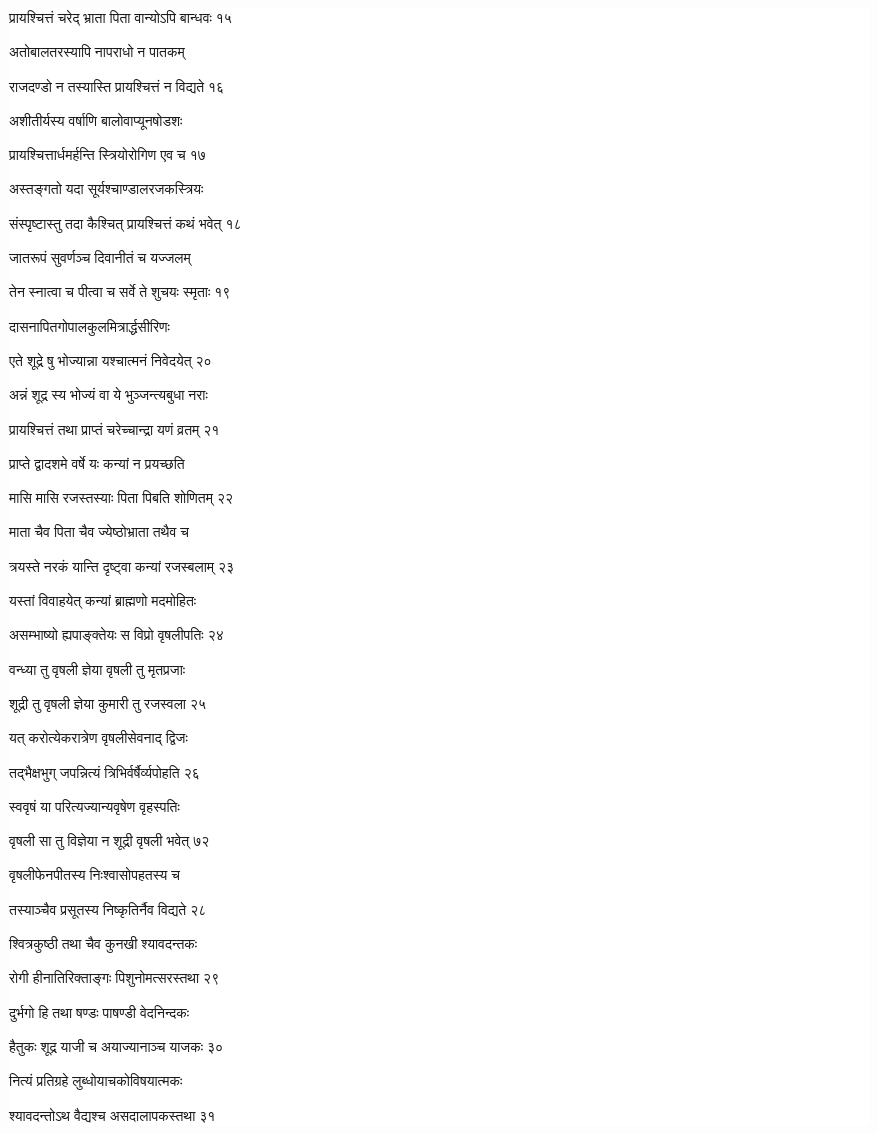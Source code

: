 प्रायश्चित्तं चरेद् भ्राता पिता वान्योऽपि बान्धवः १५

अतोबालतरस्यापि नापराधो न पातकम्

राजदण्डो न तस्यास्ति प्रायश्चित्तं न विद्यते १६

अशीतीर्यस्य वर्षाणि बालोवाप्यूनषोडशः

प्रायश्चित्तार्धमर्हन्ति स्त्रियोरोगिण एव च १७

अस्तङ्गतो यदा सूर्यश्चाण्डालरजकस्त्रियः

संस्पृष्टास्तु तदा कैश्चित् प्रायश्चित्तं कथं भवेत् १८

जातरूपं सुवर्णञ्च दिवानीतं च यज्जलम्

तेन स्नात्वा च पीत्वा च सर्वे ते शुचयः स्मृताः १९

दासनापितगोपालकुलमित्रार्द्धसीरिणः

एते शूद्रे षु भोज्यान्ना यश्चात्मनं निवेदयेत् २०

अन्नं शूद्र स्य भोज्यं वा ये भुञ्जन्त्यबुधा नराः

प्रायश्चित्तं तथा प्राप्तं चरेच्चान्द्रा यणं व्रतम् २१

प्राप्ते द्वादशमे वर्षे यः कन्यां न प्रयच्छति

मासि मासि रजस्तस्याः पिता पिबति शोणितम् २२

माता चैव पिता चैव ज्येष्ठोभ्राता तथैव च

त्रयस्ते नरकं यान्ति दृष्ट्वा कन्यां रजस्बलाम् २३

यस्तां विवाहयेत् कन्यां ब्राह्मणो मदमोहितः

असम्भाष्यो ह्यपाङ्क्तेयः स विप्रो वृषलीपतिः २४

वन्ध्या तु वृषली ज्ञेया वृषली तु मृतप्रजाः

शूद्री तु वृषली ज्ञेया कुमारी तु रजस्वला २५

यत् करोत्येकरात्रेण वृषलीसेवनाद् द्विजः

तद्भैक्षभुग् जपन्नित्यं त्रिभिर्वर्षैर्व्यपोहति २६

स्ववृषं या परित्यज्यान्यवृषेण वृहस्पतिः

वृषली सा तु विज्ञेया न शूद्री वृषली भवेत् ७२

वृषलीफेनपीतस्य निःश्वासोपहतस्य च

तस्याञ्चैव प्रसूतस्य निष्कृतिर्नैव विद्यते २८

श्वित्रकुष्ठी तथा चैव कुनखी श्यावदन्तकः

रोगी हीनातिरिक्ताङ्गः पिशुनोमत्सरस्तथा २९

दुर्भगो हि तथा षण्डः पाषण्डी वेदनिन्दकः

हैतुकः शूद्र याजी च अयाज्यानाञ्च याजकः ३०

नित्यं प्रतिग्रहे लुब्धोयाचकोविषयात्मकः

श्यावदन्तोऽथ वैद्यश्च असदालापकस्तथा ३१
